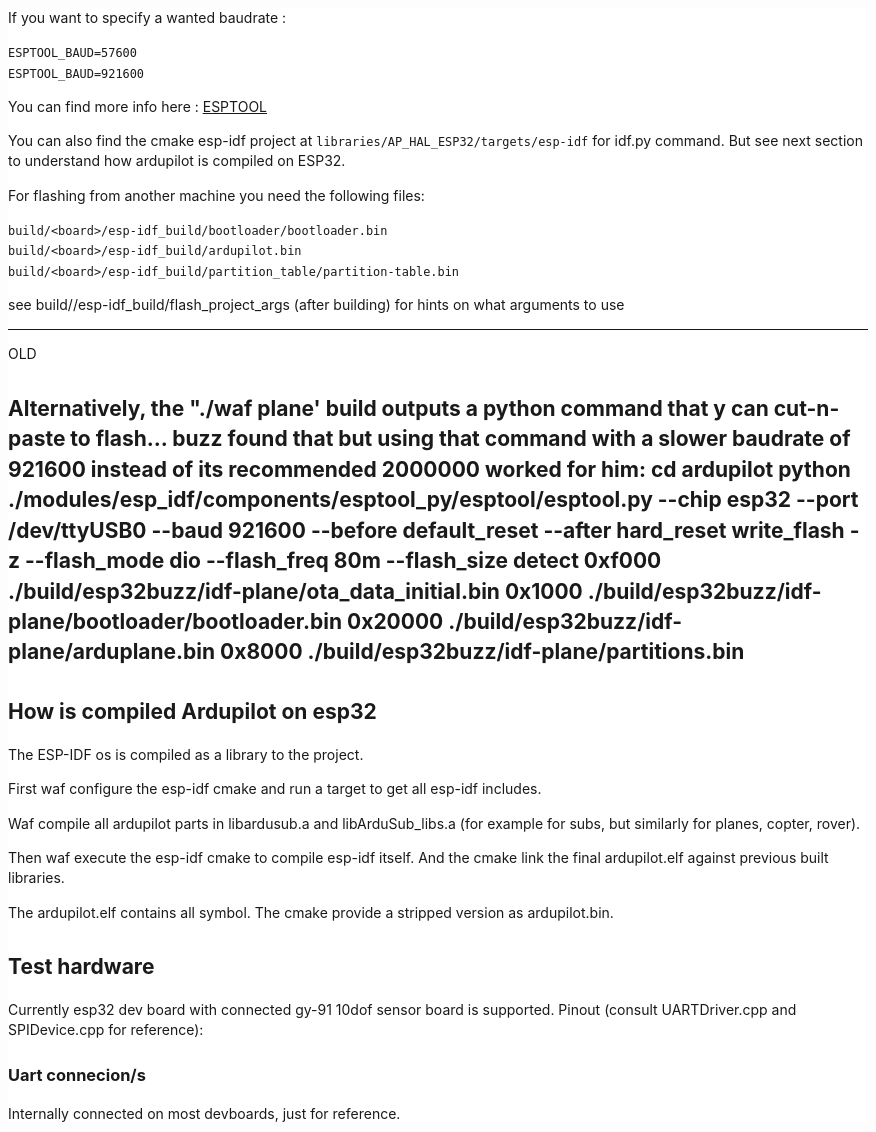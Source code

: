 If you want to specify a wanted baudrate :
```
ESPTOOL_BAUD=57600
ESPTOOL_BAUD=921600
```

You can find more info here : [ESPTOOL](https://github.com/espressif/esptool)

You can also find the cmake esp-idf project at `libraries/AP_HAL_ESP32/targets/esp-idf` for idf.py command. But see next section to understand how ardupilot is compiled on ESP32.


For flashing from another machine you need the following files:
```
build/<board>/esp-idf_build/bootloader/bootloader.bin 
build/<board>/esp-idf_build/ardupilot.bin
build/<board>/esp-idf_build/partition_table/partition-table.bin 
```
see build/<board>/esp-idf_build/flash_project_args (after building) for hints on what arguments to use

---
OLD

Alternatively, the "./waf plane' build outputs a python command that y can cut-n-paste to flash... buzz found that but using that command with a slower baudrate of 921600 instead of its recommended 2000000 worked for him:
cd ardupilot
python ./modules/esp_idf/components/esptool_py/esptool/esptool.py --chip esp32 --port /dev/ttyUSB0 --baud 921600 --before default_reset --after hard_reset write_flash -z --flash_mode dio --flash_freq 80m --flash_size detect 0xf000 ./build/esp32buzz/idf-plane/ota_data_initial.bin 0x1000 ./build/esp32buzz/idf-plane/bootloader/bootloader.bin 0x20000 ./build/esp32buzz/idf-plane/arduplane.bin 0x8000 ./build/esp32buzz/idf-plane/partitions.bin
---

## How is compiled Ardupilot on esp32

The ESP-IDF os is compiled as a library to the project.

First waf configure the esp-idf cmake and run a target to get all esp-idf includes.

Waf compile all ardupilot parts in libardusub.a and libArduSub_libs.a (for example for subs, but similarly for planes, copter, rover).

Then waf execute the esp-idf cmake to compile esp-idf itself.
And the cmake link the final ardupilot.elf against previous built libraries.

The ardupilot.elf contains all symbol. The cmake provide a stripped version as ardupilot.bin.


## Test hardware
Currently esp32 dev board with connected gy-91 10dof sensor board is supported. Pinout (consult UARTDriver.cpp and SPIDevice.cpp for reference):

### Uart connecion/s
Internally connected on most devboards, just for reference.
